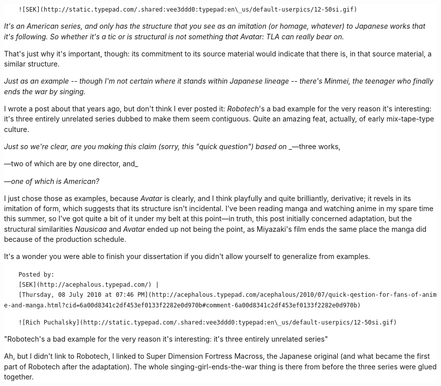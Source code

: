 	

		![SEK](http://static.typepad.com/.shared:vee3ddd0:typepad:en\_us/default-userpics/12-50si.gif)
	

	

		

 _It's an American series, and only has the structure that you see as an imitation (or homage, whatever) to Japanese works that it's following. So whether it's a tic or is structural is not something that Avatar: TLA can really bear on._

That's just why it's important, though: its commitment to its source material would indicate that there is, in that source material, a similar structure. 

_Just as an example -- though I'm not certain where it stands within Japanese lineage -- there's Minmei, the teenager who finally ends the war by singing._

I wrote a post about that years ago, but don't think I ever posted it: _Robotech_'s a bad example for the very reason it's interesting: it's three entirely unrelated series dubbed to make them seem contiguous.  Quite an amazing feat, actually, of early mix-tape-type culture. 

_Just so we're clear, are you making this claim (sorry, this "quick question") based on_
 _—three works,

—two of which are by one director, and_ 

_—one of which is American?_

I just chose those as examples, because _Avatar_ is clearly, and I think playfully and quite brilliantly, derivative; it revels in its imitation of form, which suggests that its structure isn't incidental.  I've been reading manga and watching anime in my spare time this summer, so I've got quite a bit of it under my belt at this point—in truth, this post initially concerned adaptation, but the structural similarities _Nausicaa_ and _Avatar_ ended up not being the point, as Miyazaki's film ends the same place the manga did because of the production schedule.

It's a wonder you were able to finish your dissertation if you didn't allow yourself to generalize from examples.

	

		Posted by:
		[SEK](http://acephalous.typepad.com/) |
		[Thursday, 08 July 2010 at 07:46 PM](http://acephalous.typepad.com/acephalous/2010/07/quick-qestion-for-fans-of-anime-and-manga.html?cid=6a00d8341c2df453ef0133f2282e0d970b#comment-6a00d8341c2df453ef0133f2282e0d970b)

[]()

	

		![Rich Puchalsky](http://static.typepad.com/.shared:vee3ddd0:typepad:en\_us/default-userpics/12-50si.gif)
	

	

		

"Robotech's a bad example for the very reason it's interesting: it's three entirely unrelated series"

Ah, but I didn't link to Robotech, I linked to Super Dimension Fortress Macross, the Japanese original (and what became the first part of Robotech after the adaptation).  The whole singing-girl-ends-the-war thing is there from before the three series were glued together.
